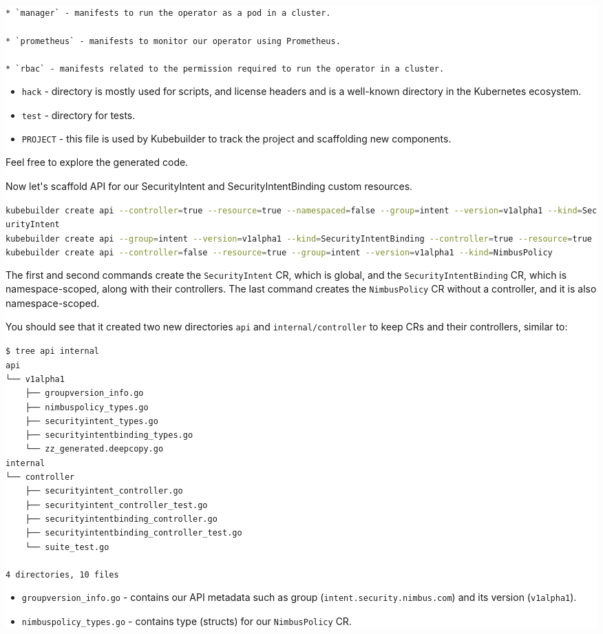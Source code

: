     * `manager` - manifests to run the operator as a pod in a cluster.
        
    * `prometheus` - manifests to monitor our operator using Prometheus.
        
    * `rbac` - manifests related to the permission required to run the operator in a cluster.
        
* `hack` - directory is mostly used for scripts, and license headers and is a well-known directory in the Kubernetes ecosystem.
    
* `test` - directory for tests.
    
* `PROJECT` - this file is used by Kubebuilder to track the project and scaffolding new components.
    

Feel free to explore the generated code.

Now let's scaffold API for our SecurityIntent and SecurityIntentBinding custom resources.

```bash
kubebuilder create api --controller=true --resource=true --namespaced=false --group=intent --version=v1alpha1 --kind=SecurityIntent
kubebuilder create api --group=intent --version=v1alpha1 --kind=SecurityIntentBinding --controller=true --resource=true
kubebuilder create api --controller=false --resource=true --group=intent --version=v1alpha1 --kind=NimbusPolicy
```

The first and second commands create the `SecurityIntent` CR, which is global, and the `SecurityIntentBinding` CR, which is namespace-scoped, along with their controllers. The last command creates the `NimbusPolicy` CR without a controller, and it is also namespace-scoped.

You should see that it created two new directories `api` and `internal/controller` to keep CRs and their controllers, similar to:

```bash
$ tree api internal
api
└── v1alpha1
    ├── groupversion_info.go
    ├── nimbuspolicy_types.go
    ├── securityintent_types.go
    ├── securityintentbinding_types.go
    └── zz_generated.deepcopy.go
internal
└── controller
    ├── securityintent_controller.go
    ├── securityintent_controller_test.go
    ├── securityintentbinding_controller.go
    ├── securityintentbinding_controller_test.go
    └── suite_test.go

4 directories, 10 files
```

* `groupversion_info.go` - contains our API metadata such as group (`intent.security.nimbus.com`) and its version (`v1alpha1`).
    
* `nimbuspolicy_types.go` - contains type (structs) for our `NimbusPolicy` CR.
    